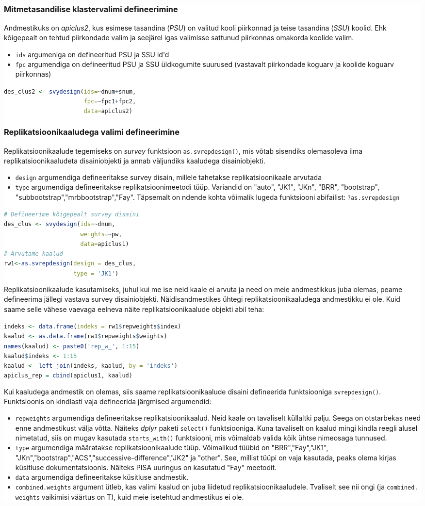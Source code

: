 ### Mitmetasandilise klastervalimi defineerimine

Andmestikuks on *apiclus2*, kus esimese tasandina (*PSU*) on valitud kooli piirkonnad ja teise tasandina (*SSU*) koolid. Ehk kõigepealt on tehtud piirkondade valim ja seejärel igas valimisse sattunud piirkonnas omakorda koolide valim.

- `ids` argumeniga on defineeritud PSU ja SSU id'd
- `fpc` argumendiga on defineeritud PSU ja SSU üldkogumite suurused (vastavalt piirkondade koguarv ja koolide koguarv piirkonnas)


```r
des_clus2 <- svydesign(ids=~dnum+snum, 
                       fpc=~fpc1+fpc2, 
                       data=apiclus2)
```

### Replikatsioonikaaludega valimi defineerimine

Replikatsioonikaalude tegemiseks on *survey* funktsioon `as.svrepdesign()`, mis võtab sisendiks olemasoleva ilma replikatsioonikaaludeta disainiobjekti ja annab väljundiks kaaludega disainiobjekti.

- `design` argumendiga defineeritakse survey disain, millele tahetakse replikatsioonikaale arvutada
- `type` argumendiga defineeritakse replikatsioonimeetodi tüüp. Variandid on "auto", "JK1", "JKn", "BRR", "bootstrap", "subbootstrap","mrbbootstrap","Fay". Täpsemalt on ndende kohta võimalik lugeda funktsiooni abifailist: `?as.svrepdesign`


```r
# Defineerime kõigepealt survey disaini 
des_clus <- svydesign(ids=~dnum, 
                      weights=~pw, 
                      data=apiclus1)
# Arvutame kaalud
rw1<-as.svrepdesign(design = des_clus,
                    type = 'JK1')
```

Replikatsioonikaalude kasutamiseks, juhul kui me ise neid kaale ei arvuta ja need on meie andmestikkus juba olemas, peame defineerima jällegi vastava survey disainiobjekti. Näidisandmestikes ühtegi replikatsioonikaaludega andmestikku ei ole. Kuid saame selle vähese vaevaga eelneva näite replikatsioonikaalude objekti abil teha:


```r
indeks <- data.frame(indeks = rw1$repweights$index)
kaalud <- as.data.frame(rw1$repweights$weights)
names(kaalud) <- paste0('rep_w_', 1:15)
kaalud$indeks <- 1:15
kaalud <- left_join(indeks, kaalud, by = 'indeks')
apiclus_rep = cbind(apiclus1, kaalud)
```

Kui kaaludega andmestik on olemas, siis saame replikatsioonikaalude disaini defineerida funktsiooniga `svrepdesign()`. Funktsioonis on kindlasti vaja defineerida järgmised argumendid:

- `repweights` argumendiga defineeritakse replikatsioonikaalud. Neid kaale on tavaliselt küllaltki palju. Seega on otstarbekas need enne andmestikust välja võtta. Näiteks *dplyr* paketi `select()` funktsiooniga. Kuna tavaliselt on kaalud mingi kindla reegli alusel nimetatud, siis on mugav kasutada `starts_with()` funktsiooni, mis võimaldab valida kõik ühtse nimeosaga tunnused.
- `type` argumendiga määratakse replikatsioonikaalude tüüp. Võimalikud tüübid on "BRR","Fay","JK1", "JKn","bootstrap","ACS","successive-difference","JK2" ja "other". See, millist tüüpi on vaja kasutada, peaks olema kirjas küsitluse dokumentatsioonis. Näiteks PISA uuringus on kasutatud "Fay" meetodit.
- `data` argumendiga defineeritakse küsitluse andmestik.
- `combined.weights` argument ütleb, kas valimi kaalud on juba liidetud replikatsioonikaaludele. Tvaliselt see nii ongi (ja `combined.weights` vaikimisi väärtus on T), kuid meie isetehtud andmestikus ei ole.
